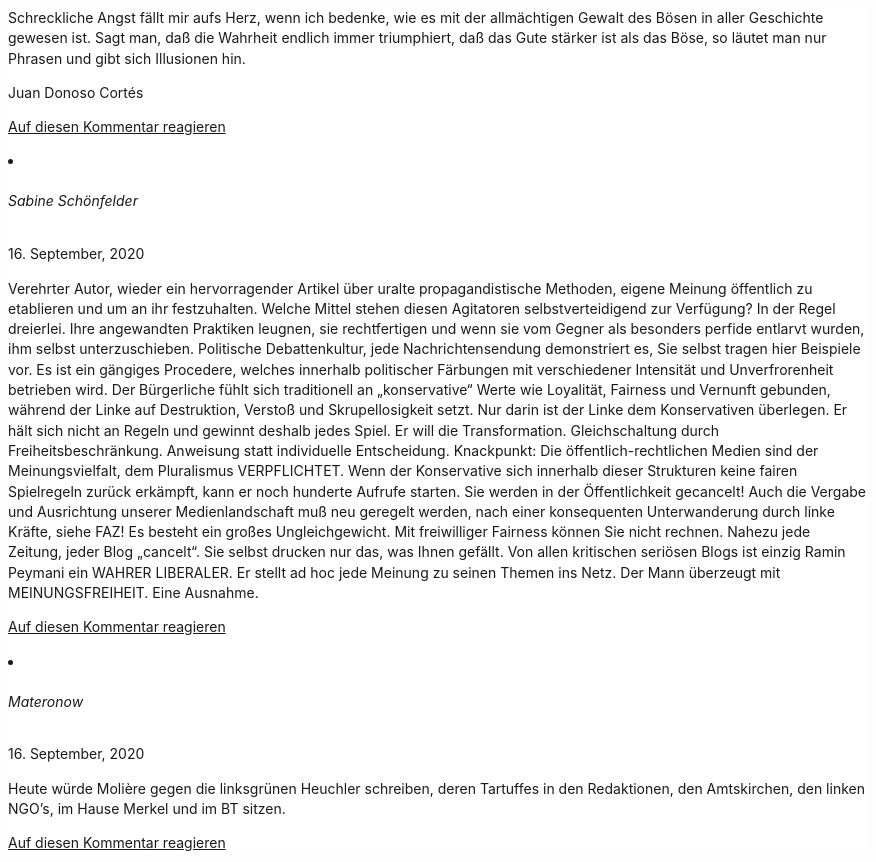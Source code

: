 Schreckliche Angst fällt mir aufs Herz, wenn ich bedenke, wie es mit der allmächtigen Gewalt des Bösen in aller Geschichte gewesen ist. Sagt man, daß die Wahrheit endlich immer triumphiert, daß das Gute stärker ist als das Böse, so läutet man nur Phrasen und gibt sich Illusionen hin.

Juan Donoso Cortés

<a rel="nofollow" class="comment-reply-link" href="#comment-79126" data-commentid="79126" data-postid="11869" data-belowelement="comment-79126" data-respondelement="respond" data-replyto="Antworte auf Gustav" aria-label="Antworte auf Gustav">Auf diesen Kommentar reagieren</a> 


</li>
</ul>
</li>
<li class="comment odd alt thread-even depth-1 clearfix" id="li-comment-78829">
<h6 class="author">Sabine Schönfelder</h6> <span class="date">16. September, 2020</span>



Verehrter Autor, wieder ein hervorragender Artikel über uralte propagandistische Methoden, eigene Meinung öffentlich zu etablieren und um an ihr festzuhalten. Welche Mittel stehen diesen Agitatoren selbstverteidigend zur Verfügung? In der Regel dreierlei. Ihre angewandten Praktiken leugnen, sie rechtfertigen und wenn sie vom Gegner als besonders perfide entlarvt wurden, ihm selbst unterzuschieben. Politische Debattenkultur, jede Nachrichtensendung demonstriert es, Sie selbst tragen hier Beispiele vor. Es ist ein gängiges Procedere, welches innerhalb politischer Färbungen mit verschiedener Intensität und Unverfrorenheit betrieben wird. Der Bürgerliche fühlt sich traditionell an „konservative“ Werte wie Loyalität, Fairness und Vernunft gebunden, während der Linke auf Destruktion, Verstoß und Skrupellosigkeit setzt. Nur darin ist der Linke dem Konservativen überlegen. Er hält sich nicht an Regeln und gewinnt deshalb jedes Spiel. Er will die Transformation. Gleichschaltung durch Freiheitsbeschränkung. Anweisung statt individuelle Entscheidung. Knackpunkt: Die öffentlich-rechtlichen Medien sind der Meinungsvielfalt, dem Pluralismus VERPFLICHTET. Wenn der Konservative sich innerhalb dieser Strukturen keine fairen Spielregeln zurück erkämpft, kann er noch hunderte Aufrufe starten. Sie werden in der Öffentlichkeit gecancelt! Auch die Vergabe und Ausrichtung unserer Medienlandschaft muß neu geregelt werden, nach einer konsequenten Unterwanderung durch linke Kräfte, siehe FAZ! Es besteht ein großes Ungleichgewicht. Mit freiwilliger Fairness können Sie nicht rechnen. Nahezu jede Zeitung, jeder Blog „cancelt“. Sie selbst drucken nur das, was Ihnen gefällt. Von allen kritischen seriösen Blogs ist einzig Ramin Peymani ein WAHRER LIBERALER. Er stellt ad hoc jede Meinung zu seinen Themen ins Netz. Der Mann überzeugt mit MEINUNGSFREIHEIT. Eine Ausnahme.

<a rel="nofollow" class="comment-reply-link" href="#comment-78829" data-commentid="78829" data-postid="11869" data-belowelement="comment-78829" data-respondelement="respond" data-replyto="Antworte auf Sabine Schönfelder" aria-label="Antworte auf Sabine Schönfelder">Auf diesen Kommentar reagieren</a> 


</li>
<li class="comment even thread-odd thread-alt depth-1 clearfix" id="li-comment-78838">
<h6 class="author">Materonow</h6> <span class="date">16. September, 2020</span>



Heute würde Molière gegen die linksgrünen Heuchler schreiben, deren Tartuffes in den Redaktionen, den Amtskirchen, den linken NGO&#8217;s, im Hause Merkel und im BT sitzen.

<a rel="nofollow" class="comment-reply-link" href="#comment-78838" data-commentid="78838" data-postid="11869" data-belowelement="comment-78838" data-respondelement="respond" data-replyto="Antworte auf Materonow" aria-label="Antworte auf Materonow">Auf diesen Kommentar reagieren</a> 
